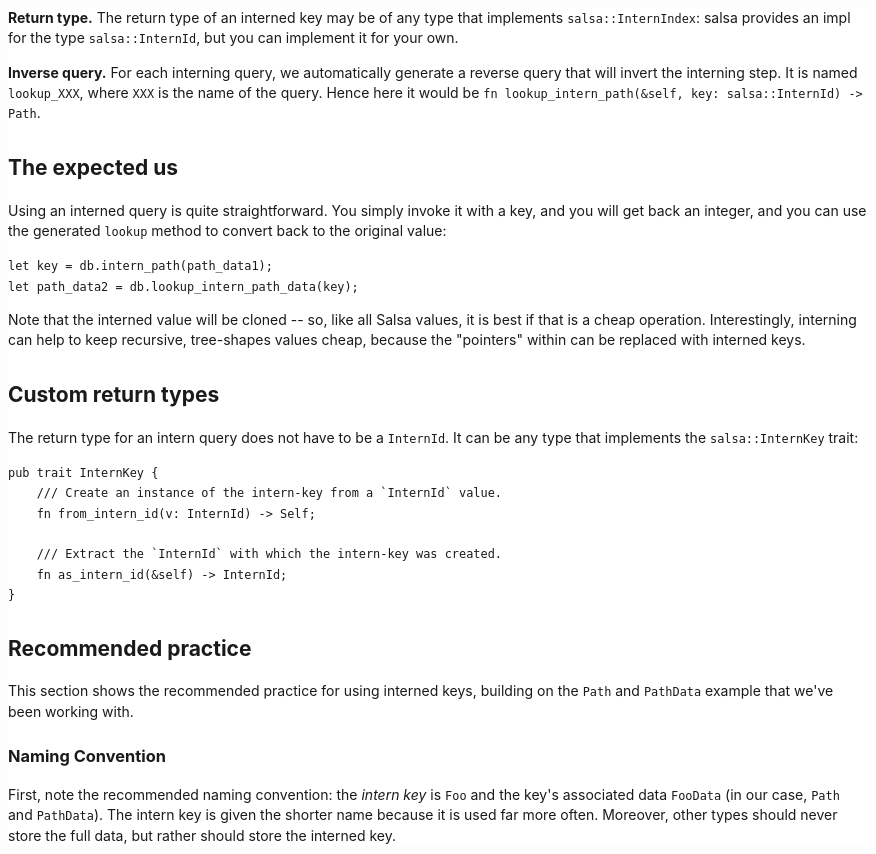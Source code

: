 **Return type.** The return type of an interned key may be of any type
that implements `salsa::InternIndex`: salsa provides an impl for the
type `salsa::InternId`, but you can implement it for your own.

**Inverse query.** For each interning query, we automatically generate
a reverse query that will invert the interning step. It is named
`lookup_XXX`, where `XXX` is the name of the query. Hence here it
would be `fn lookup_intern_path(&self, key: salsa::InternId) -> Path`.

## The expected us

Using an interned query is quite straightforward. You simply invoke it
with a key, and you will get back an integer, and you can use the
generated `lookup` method to convert back to the original value:

```rust,ignore
let key = db.intern_path(path_data1);
let path_data2 = db.lookup_intern_path_data(key);
```

Note that the interned value will be cloned -- so, like all Salsa
values, it is best if that is a cheap operation. Interestingly,
interning can help to keep recursive, tree-shapes values cheap,
because the "pointers" within can be replaced with interned keys.

## Custom return types

The return type for an intern query does not have to be a `InternId`. It can
be any type that implements the `salsa::InternKey` trait:

```rust,ignore
pub trait InternKey {
    /// Create an instance of the intern-key from a `InternId` value.
    fn from_intern_id(v: InternId) -> Self;

    /// Extract the `InternId` with which the intern-key was created.
    fn as_intern_id(&self) -> InternId;
}
```

## Recommended practice

This section shows the recommended practice for using interned keys,
building on the `Path` and `PathData` example that we've been working
with. 

### Naming Convention

First, note the recommended naming convention: the *intern key* is
`Foo` and the key's associated data `FooData` (in our case, `Path` and
`PathData`). The intern key is given the shorter name because it is
used far more often. Moreover, other types should never store the full
data, but rather should store the interned key.

